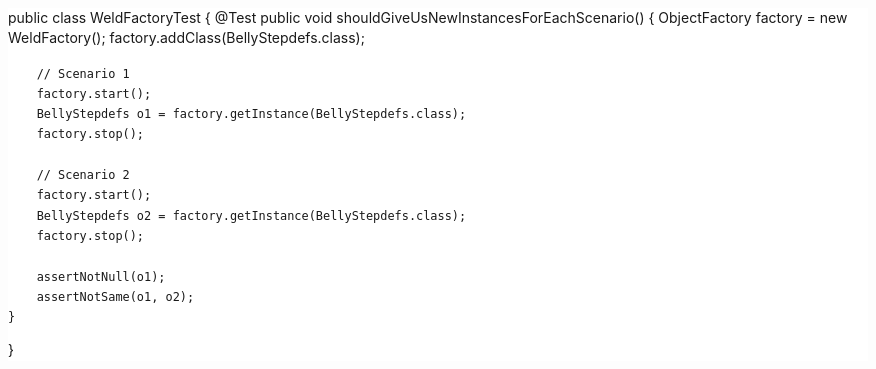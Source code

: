 public class WeldFactoryTest {
    @Test
    public void shouldGiveUsNewInstancesForEachScenario() {
        ObjectFactory factory = new WeldFactory();
        factory.addClass(BellyStepdefs.class);

        // Scenario 1
        factory.start();
        BellyStepdefs o1 = factory.getInstance(BellyStepdefs.class);
        factory.stop();

        // Scenario 2
        factory.start();
        BellyStepdefs o2 = factory.getInstance(BellyStepdefs.class);
        factory.stop();

        assertNotNull(o1);
        assertNotSame(o1, o2);
    }

}
